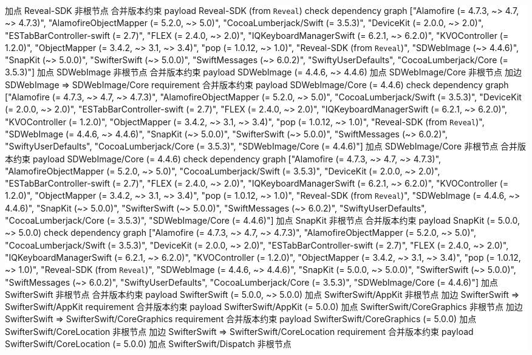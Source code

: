加点 Reveal-SDK  非根节点
合并版本约束 payload 
Reveal-SDK (from `Reveal`)
check dependency graph
["Alamofire (= 4.7.3, ~> 4.7, ~> 4.7.3)", "AlamofireObjectMapper (= 5.2.0, ~> 5.0)", "CocoaLumberjack/Swift (= 3.5.3)", "DeviceKit (= 2.0.0, ~> 2.0)", "ESTabBarController-swift (= 2.7)", "FLEX (= 2.4.0, ~> 2.0)", "IQKeyboardManagerSwift (= 6.2.1, ~> 6.2.0)", "KVOController (= 1.2.0)", "ObjectMapper (= 3.4.2, ~> 3.1, ~> 3.4)", "pop (= 1.0.12, ~> 1.0)", "Reveal-SDK (from `Reveal`)", "SDWebImage (~> 4.4.6)", "SnapKit (~> 5.0.0)", "SwifterSwift (~> 5.0.0)", "SwiftMessages (~> 6.0.2)", "SwiftyUserDefaults", "CocoaLumberjack/Core (= 3.5.3)"]
加点 SDWebImage  非根节点
合并版本约束 payload 
SDWebImage (= 4.4.6, ~> 4.4.6)
加点 SDWebImage/Core  非根节点
加边 SDWebImage => SDWebImage/Core
	 requirement 
合并版本约束 payload 
SDWebImage/Core (= 4.4.6)
check dependency graph
["Alamofire (= 4.7.3, ~> 4.7, ~> 4.7.3)", "AlamofireObjectMapper (= 5.2.0, ~> 5.0)", "CocoaLumberjack/Swift (= 3.5.3)", "DeviceKit (= 2.0.0, ~> 2.0)", "ESTabBarController-swift (= 2.7)", "FLEX (= 2.4.0, ~> 2.0)", "IQKeyboardManagerSwift (= 6.2.1, ~> 6.2.0)", "KVOController (= 1.2.0)", "ObjectMapper (= 3.4.2, ~> 3.1, ~> 3.4)", "pop (= 1.0.12, ~> 1.0)", "Reveal-SDK (from `Reveal`)", "SDWebImage (= 4.4.6, ~> 4.4.6)", "SnapKit (~> 5.0.0)", "SwifterSwift (~> 5.0.0)", "SwiftMessages (~> 6.0.2)", "SwiftyUserDefaults", "CocoaLumberjack/Core (= 3.5.3)", "SDWebImage/Core (= 4.4.6)"]
加点 SDWebImage/Core  非根节点
合并版本约束 payload 
SDWebImage/Core (= 4.4.6)
check dependency graph
["Alamofire (= 4.7.3, ~> 4.7, ~> 4.7.3)", "AlamofireObjectMapper (= 5.2.0, ~> 5.0)", "CocoaLumberjack/Swift (= 3.5.3)", "DeviceKit (= 2.0.0, ~> 2.0)", "ESTabBarController-swift (= 2.7)", "FLEX (= 2.4.0, ~> 2.0)", "IQKeyboardManagerSwift (= 6.2.1, ~> 6.2.0)", "KVOController (= 1.2.0)", "ObjectMapper (= 3.4.2, ~> 3.1, ~> 3.4)", "pop (= 1.0.12, ~> 1.0)", "Reveal-SDK (from `Reveal`)", "SDWebImage (= 4.4.6, ~> 4.4.6)", "SnapKit (~> 5.0.0)", "SwifterSwift (~> 5.0.0)", "SwiftMessages (~> 6.0.2)", "SwiftyUserDefaults", "CocoaLumberjack/Core (= 3.5.3)", "SDWebImage/Core (= 4.4.6)"]
加点 SnapKit  非根节点
合并版本约束 payload 
SnapKit (= 5.0.0, ~> 5.0.0)
check dependency graph
["Alamofire (= 4.7.3, ~> 4.7, ~> 4.7.3)", "AlamofireObjectMapper (= 5.2.0, ~> 5.0)", "CocoaLumberjack/Swift (= 3.5.3)", "DeviceKit (= 2.0.0, ~> 2.0)", "ESTabBarController-swift (= 2.7)", "FLEX (= 2.4.0, ~> 2.0)", "IQKeyboardManagerSwift (= 6.2.1, ~> 6.2.0)", "KVOController (= 1.2.0)", "ObjectMapper (= 3.4.2, ~> 3.1, ~> 3.4)", "pop (= 1.0.12, ~> 1.0)", "Reveal-SDK (from `Reveal`)", "SDWebImage (= 4.4.6, ~> 4.4.6)", "SnapKit (= 5.0.0, ~> 5.0.0)", "SwifterSwift (~> 5.0.0)", "SwiftMessages (~> 6.0.2)", "SwiftyUserDefaults", "CocoaLumberjack/Core (= 3.5.3)", "SDWebImage/Core (= 4.4.6)"]
加点 SwifterSwift  非根节点
合并版本约束 payload 
SwifterSwift (= 5.0.0, ~> 5.0.0)
加点 SwifterSwift/AppKit  非根节点
加边 SwifterSwift => SwifterSwift/AppKit
	 requirement 
合并版本约束 payload 
SwifterSwift/AppKit (= 5.0.0)
加点 SwifterSwift/CoreGraphics  非根节点
加边 SwifterSwift => SwifterSwift/CoreGraphics
	 requirement 
合并版本约束 payload 
SwifterSwift/CoreGraphics (= 5.0.0)
加点 SwifterSwift/CoreLocation  非根节点
加边 SwifterSwift => SwifterSwift/CoreLocation
	 requirement 
合并版本约束 payload 
SwifterSwift/CoreLocation (= 5.0.0)
加点 SwifterSwift/Dispatch  非根节点